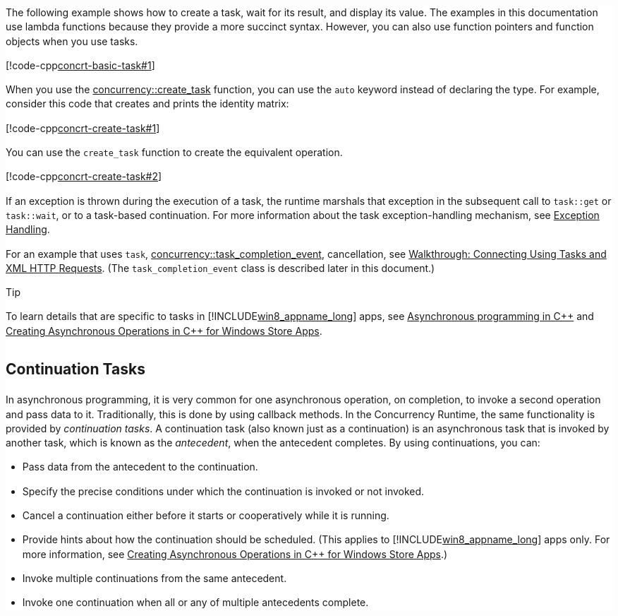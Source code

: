  The following example shows how to create a task, wait for its result, and display its value. The examples in this documentation use lambda functions because they provide a more succinct syntax. However, you can also use function pointers and function objects when you use tasks.  
  
 [!code-cpp[concrt-basic-task#1](../../snippets/cpp/VS_Snippets_ConcRT/concrt-basic-task/cpp/basic-task.cpp#1)]  
  
 When you use the [concurrency::create_task](http://msdn.microsoft.com/library/6e364052-c923-4006-9e03-8516bf041482) function, you can use the `auto` keyword instead of declaring the type. For example, consider this code that creates and prints the identity matrix:  
  
 [!code-cpp[concrt-create-task#1](../../snippets/cpp/VS_Snippets_ConcRT/concrt-create-task/cpp/create-task.cpp#1)]  
  
 You can use the `create_task` function to create the equivalent operation.  
  
 [!code-cpp[concrt-create-task#2](../../snippets/cpp/VS_Snippets_ConcRT/concrt-create-task/cpp/create-task.cpp#2)]  
  
 If an exception is thrown during the execution of a task, the runtime marshals that exception in the subsequent call to `task::get` or `task::wait`, or to a task-based continuation. For more information about the task exception-handling mechanism, see [Exception Handling](../../parallel/concrt/exception-handling-in-the-concurrency-runtime.md).  
  
 For an example that uses `task`, [concurrency::task_completion_event](../../parallel/concrt/reference/task-completion-event-class.md), cancellation, see [Walkthrough: Connecting Using Tasks and XML HTTP Requests](../../parallel/concrt/walkthrough-connecting-using-tasks-and-xml-http-requests.md). (The `task_completion_event` class is described later in this document.)  
  
> [!TIP]
>  To learn details that are specific to tasks in [!INCLUDE[win8_appname_long](../../includes/win8-appname-long-md.md)] apps, see [Asynchronous programming in C++](http://msdn.microsoft.com/en-us/512700b7-7863-44cc-93a2-366938052f31) and [Creating Asynchronous Operations in C++ for Windows Store Apps](../../parallel/concrt/creating-asynchronous-operations-in-cpp-for-windows-store-apps.md).  
  
##  <a name="continuations"></a> Continuation Tasks  
 In asynchronous programming, it is very common for one asynchronous operation, on completion, to invoke a second operation and pass data to it. Traditionally, this is done by using callback methods. In the Concurrency Runtime, the same functionality is provided by *continuation tasks*. A continuation task (also known just as a continuation) is an asynchronous task that is invoked by another task, which is known as the *antecedent*, when the antecedent completes. By using continuations, you can:  
  
-   Pass data from the antecedent to the continuation.  
  
-   Specify the precise conditions under which the continuation is invoked or not invoked.  
  
-   Cancel a continuation either before it starts or cooperatively while it is running.  
  
-   Provide hints about how the continuation should be scheduled. (This applies to [!INCLUDE[win8_appname_long](../../includes/win8-appname-long-md.md)] apps only. For more information, see [Creating Asynchronous Operations in C++ for Windows Store Apps](../../parallel/concrt/creating-asynchronous-operations-in-cpp-for-windows-store-apps.md).)  
  
-   Invoke multiple continuations from the same antecedent.  
  
-   Invoke one continuation when all or any of multiple antecedents complete.  
  